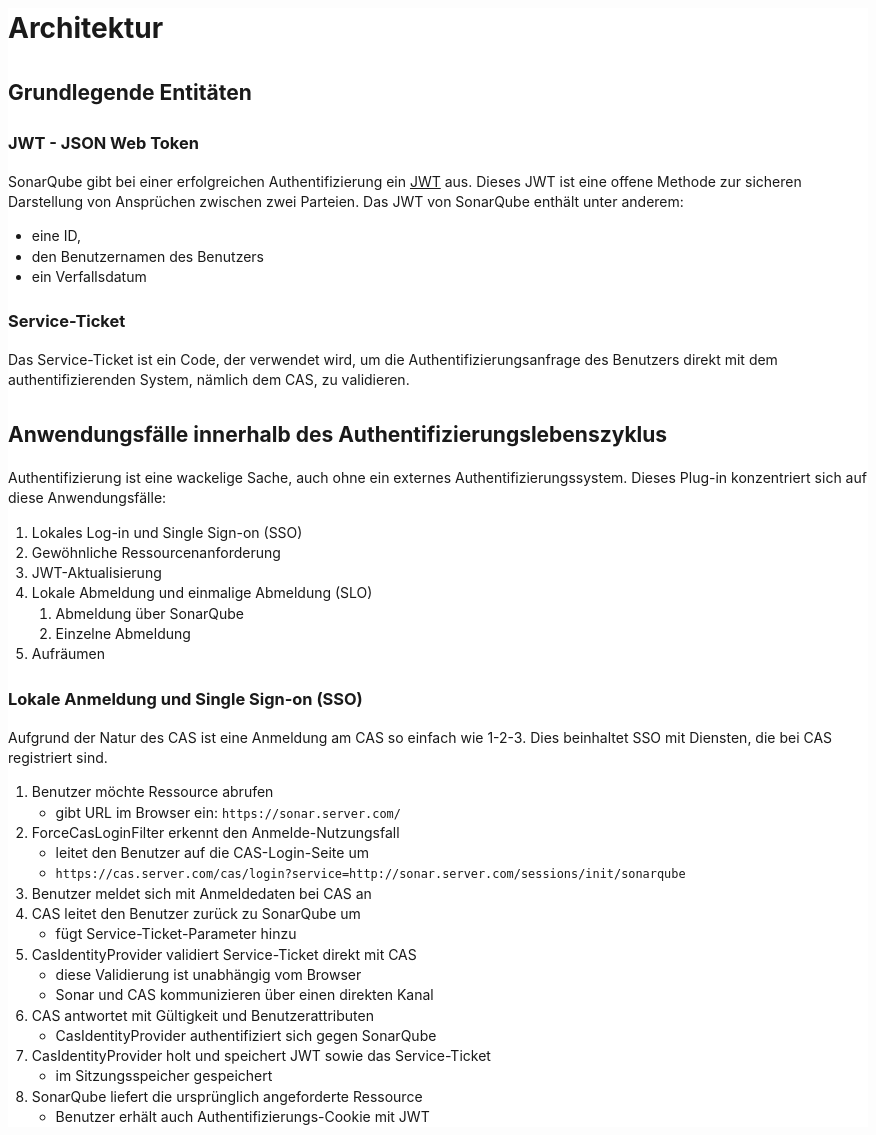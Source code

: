 # Architektur

## Grundlegende Entitäten

### JWT - JSON Web Token

SonarQube gibt bei einer erfolgreichen Authentifizierung ein [JWT](https://tools.ietf.org/html/rfc7519) aus. Dieses JWT ist eine offene
Methode zur sicheren Darstellung von Ansprüchen zwischen zwei Parteien. Das JWT von SonarQube enthält unter anderem:

- eine ID,
- den Benutzernamen des Benutzers
- ein Verfallsdatum

### Service-Ticket

Das Service-Ticket ist ein Code, der verwendet wird, um die Authentifizierungsanfrage des Benutzers direkt mit dem
authentifizierenden System, nämlich dem CAS, zu validieren.

## Anwendungsfälle innerhalb des Authentifizierungslebenszyklus

Authentifizierung ist eine wackelige Sache, auch ohne ein externes Authentifizierungssystem. Dieses Plug-in konzentriert sich auf diese
Anwendungsfälle:

1. Lokales Log-in und Single Sign-on (SSO)
1. Gewöhnliche Ressourcenanforderung
1. JWT-Aktualisierung
1. Lokale Abmeldung und einmalige Abmeldung (SLO)
    1. Abmeldung über SonarQube
    1. Einzelne Abmeldung
1. Aufräumen

### Lokale Anmeldung und Single Sign-on (SSO)

Aufgrund der Natur des CAS ist eine Anmeldung am CAS so einfach wie 1-2-3. Dies beinhaltet SSO mit Diensten, die bei CAS registriert sind.

1. Benutzer möchte Ressource abrufen
    - gibt URL im Browser ein: `https://sonar.server.com/`
1. ForceCasLoginFilter erkennt den Anmelde-Nutzungsfall
    - leitet den Benutzer auf die CAS-Login-Seite um
    - `https://cas.server.com/cas/login?service=http://sonar.server.com/sessions/init/sonarqube`
1. Benutzer meldet sich mit Anmeldedaten bei CAS an
1. CAS leitet den Benutzer zurück zu SonarQube um
    - fügt Service-Ticket-Parameter hinzu
1. CasIdentityProvider validiert Service-Ticket direkt mit CAS
    - diese Validierung ist unabhängig vom Browser
    - Sonar und CAS kommunizieren über einen direkten Kanal
1. CAS antwortet mit Gültigkeit und Benutzerattributen
    - CasIdentityProvider authentifiziert sich gegen SonarQube
1. CasIdentityProvider holt und speichert JWT sowie das Service-Ticket
    - im Sitzungsspeicher gespeichert
1. SonarQube liefert die ursprünglich angeforderte Ressource
    - Benutzer erhält auch Authentifizierungs-Cookie mit JWT
